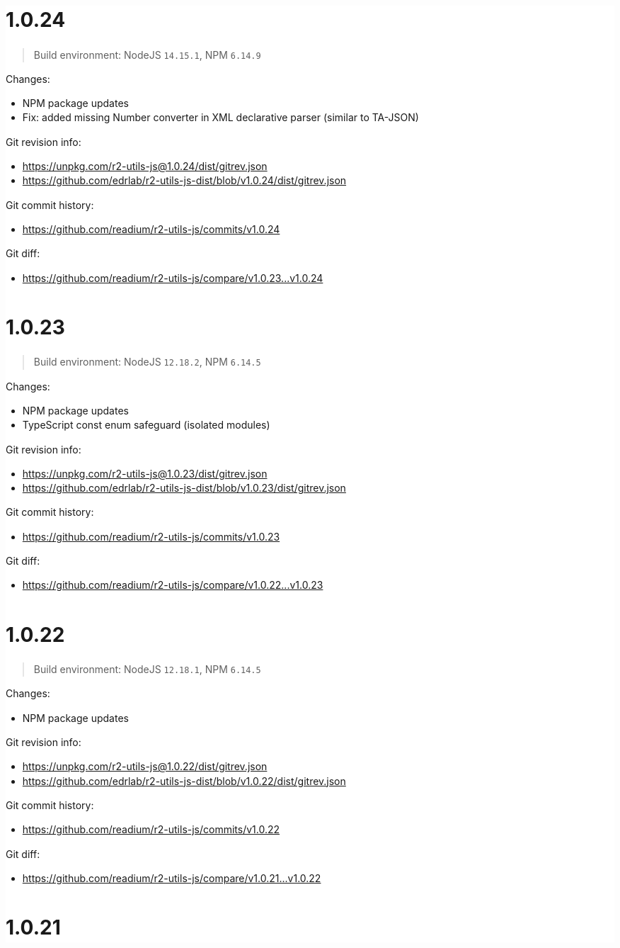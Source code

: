 # 1.0.24

> Build environment: NodeJS `14.15.1`, NPM `6.14.9`

Changes:
* NPM package updates
* Fix: added missing Number converter in XML declarative parser (similar to TA-JSON)

Git revision info:
* https://unpkg.com/r2-utils-js@1.0.24/dist/gitrev.json
* https://github.com/edrlab/r2-utils-js-dist/blob/v1.0.24/dist/gitrev.json

Git commit history:
* https://github.com/readium/r2-utils-js/commits/v1.0.24

Git diff:
* https://github.com/readium/r2-utils-js/compare/v1.0.23...v1.0.24

# 1.0.23

> Build environment: NodeJS `12.18.2`, NPM `6.14.5`

Changes:
* NPM package updates
* TypeScript const enum safeguard (isolated modules)

Git revision info:
* https://unpkg.com/r2-utils-js@1.0.23/dist/gitrev.json
* https://github.com/edrlab/r2-utils-js-dist/blob/v1.0.23/dist/gitrev.json

Git commit history:
* https://github.com/readium/r2-utils-js/commits/v1.0.23

Git diff:
* https://github.com/readium/r2-utils-js/compare/v1.0.22...v1.0.23

# 1.0.22

> Build environment: NodeJS `12.18.1`, NPM `6.14.5`

Changes:
* NPM package updates

Git revision info:
* https://unpkg.com/r2-utils-js@1.0.22/dist/gitrev.json
* https://github.com/edrlab/r2-utils-js-dist/blob/v1.0.22/dist/gitrev.json

Git commit history:
* https://github.com/readium/r2-utils-js/commits/v1.0.22

Git diff:
* https://github.com/readium/r2-utils-js/compare/v1.0.21...v1.0.22

# 1.0.21

